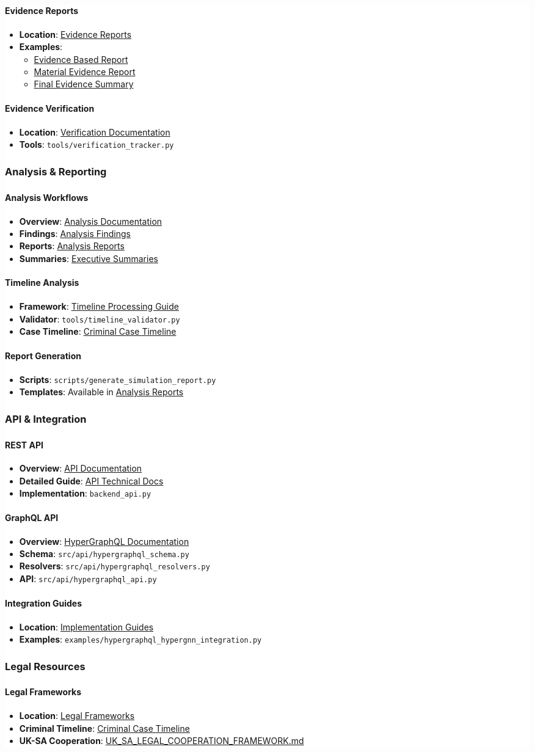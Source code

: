 #### Evidence Reports
- **Location**: [Evidence Reports](docs/evidence/reports/)
- **Examples**: 
  - [Evidence Based Report](EVIDENCE_BASED_REPORT.md)
  - [Material Evidence Report](MATERIAL_EVIDENCE_REPORT.md)
  - [Final Evidence Summary](FINAL_EVIDENCE_SUMMARY.md)

#### Evidence Verification
- **Location**: [Verification Documentation](docs/evidence/verification/)
- **Tools**: `tools/verification_tracker.py`

### Analysis & Reporting

#### Analysis Workflows
- **Overview**: [Analysis Documentation](docs/analysis/)
- **Findings**: [Analysis Findings](docs/analysis/findings/)
- **Reports**: [Analysis Reports](docs/analysis/reports/)
- **Summaries**: [Executive Summaries](docs/analysis/summaries/)

#### Timeline Analysis
- **Framework**: [Timeline Processing Guide](timeline-processor.md)
- **Validator**: `tools/timeline_validator.py`
- **Case Timeline**: [Criminal Case Timeline](criminal-case-timeline-outline-sa.md)

#### Report Generation
- **Scripts**: `scripts/generate_simulation_report.py`
- **Templates**: Available in [Analysis Reports](docs/analysis/reports/)

### API & Integration

#### REST API
- **Overview**: [API Documentation](API_DOCUMENTATION.md)
- **Detailed Guide**: [API Technical Docs](docs/technical/api/)
- **Implementation**: `backend_api.py`

#### GraphQL API
- **Overview**: [HyperGraphQL Documentation](HYPERGRAPHQL_API_DOCUMENTATION.md)
- **Schema**: `src/api/hypergraphql_schema.py`
- **Resolvers**: `src/api/hypergraphql_resolvers.py`
- **API**: `src/api/hypergraphql_api.py`

#### Integration Guides
- **Location**: [Implementation Guides](docs/technical/guides/)
- **Examples**: `examples/hypergraphql_hypergnn_integration.py`

### Legal Resources

#### Legal Frameworks
- **Location**: [Legal Frameworks](docs/legal/frameworks/)
- **Criminal Timeline**: [Criminal Case Timeline](criminal-case-timeline-outline-sa.md)
- **UK-SA Cooperation**: [UK_SA_LEGAL_COOPERATION_FRAMEWORK.md](UK_SA_LEGAL_COOPERATION_FRAMEWORK.md)

